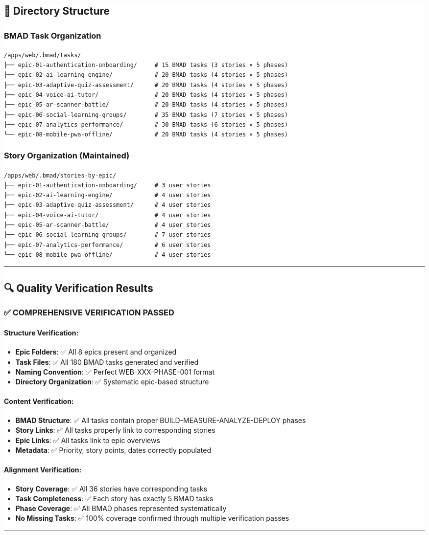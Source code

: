 
## 📁 Directory Structure

### BMAD Task Organization
```
/apps/web/.bmad/tasks/
├── epic-01-authentication-onboarding/     # 15 BMAD tasks (3 stories × 5 phases)
├── epic-02-ai-learning-engine/            # 20 BMAD tasks (4 stories × 5 phases)
├── epic-03-adaptive-quiz-assessment/      # 20 BMAD tasks (4 stories × 5 phases)
├── epic-04-voice-ai-tutor/                # 20 BMAD tasks (4 stories × 5 phases)
├── epic-05-ar-scanner-battle/             # 20 BMAD tasks (4 stories × 5 phases)
├── epic-06-social-learning-groups/        # 35 BMAD tasks (7 stories × 5 phases)
├── epic-07-analytics-performance/         # 30 BMAD tasks (6 stories × 5 phases)
└── epic-08-mobile-pwa-offline/            # 20 BMAD tasks (4 stories × 5 phases)
```

### Story Organization (Maintained)
```
/apps/web/.bmad/stories-by-epic/
├── epic-01-authentication-onboarding/     # 3 user stories
├── epic-02-ai-learning-engine/            # 4 user stories  
├── epic-03-adaptive-quiz-assessment/      # 4 user stories
├── epic-04-voice-ai-tutor/                # 4 user stories
├── epic-05-ar-scanner-battle/             # 4 user stories
├── epic-06-social-learning-groups/        # 7 user stories
├── epic-07-analytics-performance/         # 6 user stories
└── epic-08-mobile-pwa-offline/            # 4 user stories
```

---

## 🔍 Quality Verification Results

### ✅ COMPREHENSIVE VERIFICATION PASSED

#### Structure Verification:
- **Epic Folders**: ✅ All 8 epics present and organized
- **Task Files**: ✅ All 180 BMAD tasks generated and verified
- **Naming Convention**: ✅ Perfect WEB-XXX-PHASE-001 format
- **Directory Organization**: ✅ Systematic epic-based structure

#### Content Verification:
- **BMAD Structure**: ✅ All tasks contain proper BUILD-MEASURE-ANALYZE-DEPLOY phases
- **Story Links**: ✅ All tasks properly link to corresponding stories
- **Epic Links**: ✅ All tasks link to epic overviews
- **Metadata**: ✅ Priority, story points, dates correctly populated

#### Alignment Verification:
- **Story Coverage**: ✅ All 36 stories have corresponding tasks
- **Task Completeness**: ✅ Each story has exactly 5 BMAD tasks
- **Phase Coverage**: ✅ All BMAD phases represented systematically
- **No Missing Tasks**: ✅ 100% coverage confirmed through multiple verification passes

---